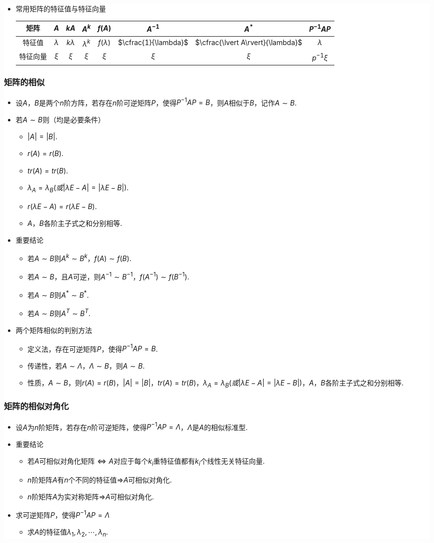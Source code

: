- 常用矩阵的特征值与特征向量

    |  矩阵  |    $A$    | $kA$       | $A^k$       | $f(A)$       | $A^{-1}$            |           $A^*$           | $P^{-1}AP$  |
    |:----:| :-------: | :-------: | :-------: | :-------: | :-------: |:-------------------------:| :---------: |
    | 特征值  | $\lambda$ | $k\lambda$ | $\lambda^k$ | $f(\lambda)$ | $\cfrac{1}{\lambda}$ | $\cfrac{\lvert A\rvert}{\lambda}$ |  $\lambda$  |
    | 特征向量 |   $\xi$   | $\xi$      | $\xi$       | $\xi$        | $\xi$               |           $\xi$           | $p^{-1}\xi$ |

### 矩阵的相似

- 设$A$，$B$是两个$n$阶方阵，若存在$n$阶可逆矩阵$P$，使得$P^{-1}AP=B$，则$A$相似于$B$，记作$A\sim B$.
  
- 若$A\sim B$则（均是必要条件）
  
    - $|A|=|B|$.
      
    - $r(A)=r(B)$.
      
    - $tr(A)=tr(B)$.
      
    - $\lambda_A=\lambda_B(或|\lambda E-A|=|\lambda E-B|)$.
      
    - $r(\lambda E-A)=r(\lambda E-B)$.
      
    - $A$，$B$各阶主子式之和分别相等.

- 重要结论
  
    - 若$A\sim B$则$A^k\sim B^k$，$f(A)\sim f(B)$.
      
    - 若$A\sim B$，且$A$可逆，则$A^{-1}\sim B^{-1}$，$f(A^{-1})\sim f(B^{-1})$.
      
    - 若$A\sim B$则$A^*\sim B^*$.
      
    - 若$A\sim B$则$A^T\sim B^T$.
      
- 两个矩阵相似的判别方法
  
    - 定义法，存在可逆矩阵$P$，使得$P^{-1}AP=B$.
      
    - 传递性，若$A\sim \Lambda$，$\Lambda \sim B$，则$A \sim B$.
      
    - 性质，$A\sim B$，则$r(A)=r(B)$，$|A|=|B|$，$tr(A)=tr(B)$，$\lambda_A=\lambda_B(或|\lambda E-A|=|\lambda E-B|)$，$A$，$B$各阶主子式之和分别相等.
      

### 矩阵的相似对角化

- 设$A$为$n$阶矩阵，若存在$n$阶可逆矩阵，使得$P^{-1}AP=\Lambda$，$\Lambda$是$A$的相似标准型.
  
- 重要结论
  
    - 若$A$可相似对角化矩阵$\Leftrightarrow A$对应于每个$k_i$重特征值都有$k_i$个线性无关特征向量.
      
    - $n$阶矩阵$A$有$n$个不同的特征值$\Rightarrow$$A$可相似对角化.
      
    - $n$阶矩阵$A$为实对称矩阵$\Rightarrow$$A$可相似对角化.
      
- 求可逆矩阵$P$，使得$P^{-1}AP=\Lambda$
  
    - 求$A$的特征值$\lambda_1,\lambda_2,\cdots,\lambda_n$.
      